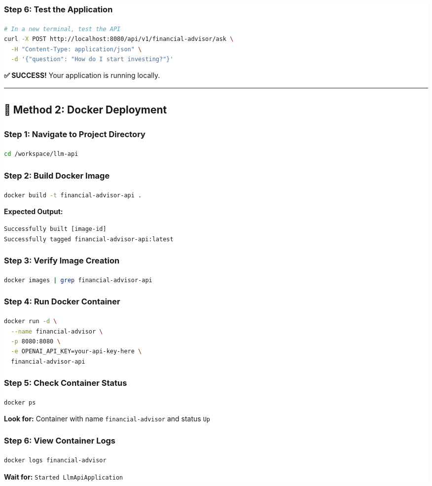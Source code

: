 ### **Step 6: Test the Application**
```bash
# In a new terminal, test the API
curl -X POST http://localhost:8080/api/v1/financial-advisor/ask \
  -H "Content-Type: application/json" \
  -d '{"question": "How do I start investing?"}'
```

**✅ SUCCESS!** Your application is running locally.

---

## 🐳 **Method 2: Docker Deployment**

### **Step 1: Navigate to Project Directory**
```bash
cd /workspace/llm-api
```

### **Step 2: Build Docker Image**
```bash
docker build -t financial-advisor-api .
```
**Expected Output:**
```
Successfully built [image-id]
Successfully tagged financial-advisor-api:latest
```

### **Step 3: Verify Image Creation**
```bash
docker images | grep financial-advisor-api
```

### **Step 4: Run Docker Container**
```bash
docker run -d \
  --name financial-advisor \
  -p 8080:8080 \
  -e OPENAI_API_KEY=your-api-key-here \
  financial-advisor-api
```

### **Step 5: Check Container Status**
```bash
docker ps
```
**Look for:** Container with name `financial-advisor` and status `Up`

### **Step 6: View Container Logs**
```bash
docker logs financial-advisor
```
**Wait for:** `Started LlmApiApplication`
